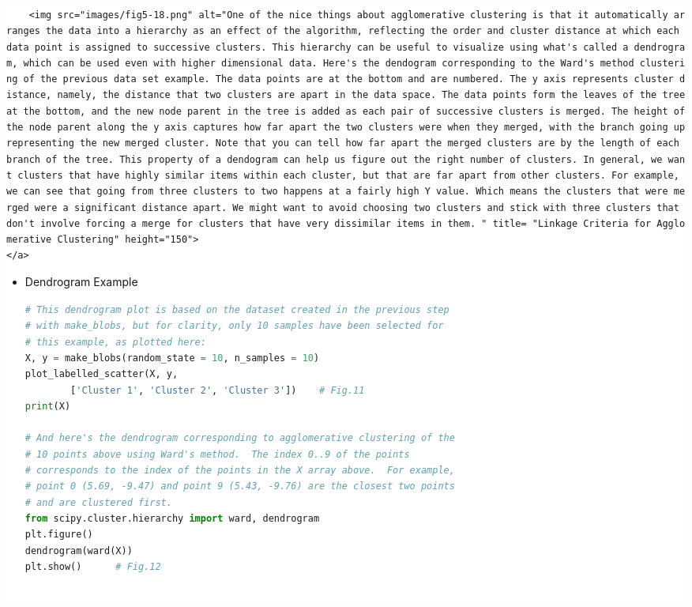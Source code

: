         <img src="images/fig5-18.png" alt="One of the nice things about agglomerative clustering is that it automatically arranges the data into a hierarchy as an effect of the algorithm, reflecting the order and cluster distance at which each data point is assigned to successive clusters. This hierarchy can be useful to visualize using what's called a dendrogram, which can be used even with higher dimensional data. Here's the dendogram corresponding to the Ward's method clustering of the previous data set example. The data points are at the bottom and are numbered. The y axis represents cluster distance, namely, the distance that two clusters are apart in the data space. The data points form the leaves of the tree at the bottom, and the new node parent in the tree is added as each pair of successive clusters is merged. The height of the node parent along the y axis captures how far apart the two clusters were when they merged, with the branch going up representing the new merged cluster. Note that you can tell how far apart the merged clusters are by the length of each branch of the tree. This property of a dendogram can help us figure out the right number of clusters. In general, we want clusters that have highly similar items within each cluster, but that are far apart from other clusters. For example, we can see that going from three clusters to two happens at a fairly high Y value. Which means the clusters that were merged were a significant distance apart. We might want to avoid choosing two clusters and stick with three clusters that don't involve forcing a merge for clusters that have very dissimilar items in them. " title= "Linkage Criteria for Agglomerative Clustering" height="150">
    </a>

+ Dendrogram Example
    ```python
    # This dendrogram plot is based on the dataset created in the previous step 
    # with make_blobs, but for clarity, only 10 samples have been selected for 
    # this example, as plotted here:
    X, y = make_blobs(random_state = 10, n_samples = 10)
    plot_labelled_scatter(X, y, 
            ['Cluster 1', 'Cluster 2', 'Cluster 3'])    # Fig.11
    print(X)

    # And here's the dendrogram corresponding to agglomerative clustering of the 
    # 10 points above using Ward's method.  The index 0..9 of the points 
    # corresponds to the index of the points in the X array above.  For example, 
    # point 0 (5.69, -9.47) and point 9 (5.43, -9.76) are the closest two points 
    # and are clustered first.
    from scipy.cluster.hierarchy import ward, dendrogram
    plt.figure()
    dendrogram(ward(X))
    plt.show()      # Fig.12
    ```
    <a href="https://www.coursera.org/learn/python-machine-learning/lecture/XIt7x/introduction"> <br/>